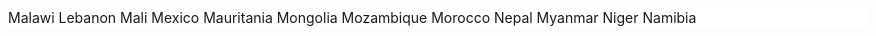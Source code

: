 </td>
</tr>
<tr>
<td style="text-align:left;">
Malawi
</td>
<td style="text-align:left;">
Lebanon
</td>
<td style="text-align:left;">
</td>
</tr>
<tr>
<td style="text-align:left;">
Mali
</td>
<td style="text-align:left;">
Mexico
</td>
<td style="text-align:left;">
</td>
</tr>
<tr>
<td style="text-align:left;">
Mauritania
</td>
<td style="text-align:left;">
Mongolia
</td>
<td style="text-align:left;">
</td>
</tr>
<tr>
<td style="text-align:left;">
Mozambique
</td>
<td style="text-align:left;">
Morocco
</td>
<td style="text-align:left;">
</td>
</tr>
<tr>
<td style="text-align:left;">
Nepal
</td>
<td style="text-align:left;">
Myanmar
</td>
<td style="text-align:left;">
</td>
</tr>
<tr>
<td style="text-align:left;">
Niger
</td>
<td style="text-align:left;">
Namibia
</td>
<td style="text-align:left;">
</td>
</tr>
<tr>
<td style="text-align:left;">